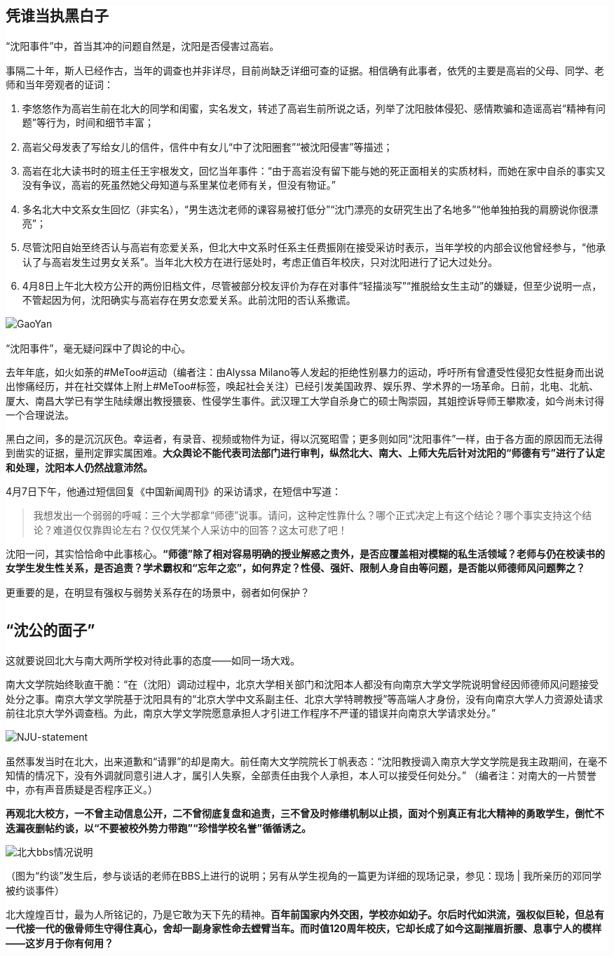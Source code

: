 ## **凭谁当执黑白子**

“沈阳事件”中，首当其冲的问题自然是，沈阳是否侵害过高岩。

事隔二十年，斯人已经作古，当年的调查也并非详尽，目前尚缺乏详细可查的证据。相信确有此事者，依凭的主要是高岩的父母、同学、老师和当年旁观者的证词：

1. 李悠悠作为高岩生前在北大的同学和闺蜜，实名发文，转述了高岩生前所说之话，列举了沈阳肢体侵犯、感情欺骗和造谣高岩“精神有问题”等行为，时间和细节丰富；

2. 高岩父母发表了写给女儿的信件，信件中有女儿“中了沈阳圈套”“被沈阳侵害”等描述；

3. 高岩在北大读书时的班主任王宇根发文，回忆当年事件：“由于高岩没有留下能与她的死正面相关的实质材料，而她在家中自杀的事实又没有争议，高岩的死虽然她父母知道与系里某位老师有关，但没有物证。”

4. 多名北大中文系女生回忆（非实名），“男生选沈老师的课容易被打低分”“沈门漂亮的女研究生出了名地多”“他单独拍我的肩膀说你很漂亮”；

5. 尽管沈阳自始至终否认与高岩有恋爱关系，但北大中文系时任系主任费振刚在接受采访时表示，当年学校的内部会议他曾经参与，“他承认了与高岩发生过男女关系”。当年北大校方在进行惩处时，考虑正值百年校庆，只对沈阳进行了记大过处分。

6. 4月8日上午北大校方公开的两份旧档文件，尽管被部分校友评价为存在对事件“轻描淡写”“推脱给女生主动”的嫌疑，但至少说明一点，不管起因为何，沈阳确实与高岩存在男女恋爱关系。此前沈阳的否认系撒谎。

![GaoYan](https://i.imgur.com/786iVzQ.jpg)

“沈阳事件”，毫无疑问踩中了舆论的中心。

去年年底，如火如荼的#MeToo#运动（编者注：由Alyssa Milano等人发起的拒绝性别暴力的运动，呼吁所有曾遭受性侵犯女性挺身而出说出惨痛经历，并在社交媒体上附上#MeToo#标签，唤起社会关注）已经引发美国政界、娱乐界、学术界的一场革命。日前，北电、北航、厦大、南昌大学已有学生陆续爆出教授猥亵、性侵学生事件。武汉理工大学自杀身亡的硕士陶崇园，其姐控诉导师王攀欺凌，如今尚未讨得一个合理说法。

黑白之间，多的是沉沉灰色。幸运者，有录音、视频或物件为证，得以沉冤昭雪；更多则如同“沈阳事件”一样，由于各方面的原因而无法得到凿实的证据，量刑定罪实属困难。**大众舆论不能代表司法部门进行审判，纵然北大、南大、上师大先后针对沈阳的“师德有亏”进行了认定和处理，沈阳本人仍然战意沛然。**

4月7日下午，他通过短信回复《中国新闻周刊》的采访请求，在短信中写道：


> 我想发出一个弱弱的呼喊：三个大学都拿“师德”说事。请问，这种定性靠什么？哪个正式决定上有这个结论？哪个事实支持这个结论？难道仅仅靠舆论左右？仅仅凭某个人采访中的回答？这太可悲了吧！

沈阳一问，其实恰恰命中此事核心。**“师德”除了相对容易明确的授业解惑之责外，是否应覆盖相对模糊的私生活领域？老师与仍在校读书的女学生发生性关系，是否追责？学术霸权和“忘年之恋”，如何界定？性侵、强奸、限制人身自由等问题，是否能以师德师风问题弊之？**

更重要的是，在明显有强权与弱势关系存在的场景中，弱者如何保护？

## **“沈公的面子”**

这就要说回北大与南大两所学校对待此事的态度——如同一场大戏。

南大文学院始终耿直干脆：“在（沈阳）调动过程中，北京大学相关部门和沈阳本人都没有向南京大学文学院说明曾经因师德师风问题接受处分之事。南京大学文学院基于沈阳具有的“北京大学中文系副主任、北京大学特聘教授”等高端人才身份，没有向南京大学人力资源处请求前往北京大学外调查档。为此，南京大学文学院愿意承担人才引进工作程序不严谨的错误并向南京大学请求处分。”

![NJU-statement](https://i.imgur.com/JJ3MzI3.jpg)

虽然事发当时在北大，出来道歉和“请罪”的却是南大。前任南大文学院院长丁帆表态：“沈阳教授调入南京大学文学院是我主政期间，在毫不知情的情况下，没有外调就同意引进人才，属引人失察，全部责任由我个人承担，本人可以接受任何处分。” （编者注：对南大的一片赞誉中，亦有声音质疑是否程序正义。）

**再观北大校方，一不曾主动信息公开，二不曾彻底复盘和追责，三不曾及时修缮机制以止损，面对个别真正有北大精神的勇敢学生，倒忙不迭漏夜删帖约谈，以“不要被校外势力带跑”“珍惜学校名誉”循循诱之。**

![北大bbs情况说明](https://i.imgur.com/TJFq4Q1.jpg)

（图为“约谈”发生后，参与谈话的老师在BBS上进行的说明；另有从学生视角的一篇更为详细的现场记录，参见：现场 | 我所亲历的邓同学被约谈事件）

北大煌煌百廿，最为人所铭记的，乃是它敢为天下先的精神。**百年前国家内外交困，学校亦如幼子。尔后时代如洪流，强权似巨轮，但总有一代接一代的傲骨师生守得住真心，舍却一副身家性命去螳臂当车。而时值120周年校庆，它却长成了如今这副摧眉折腰、息事宁人的模样——这岁月于你有何用？**
